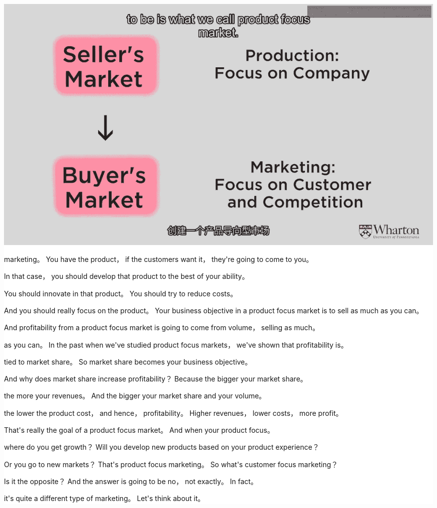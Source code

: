 ![](img/b445825500165f47501be0c247f83929_14.png)

marketing。 You have the product， if the customers want it， they're going to come to you。

In that case， you should develop that product to the best of your ability。

You should innovate in that product。 You should try to reduce costs。

And you should really focus on the product。 Your business objective in a product focus market is to sell as much as you can。

And profitability from a product focus market is going to come from volume， selling as much。

as you can。 In the past when we've studied product focus markets， we've shown that profitability is。

tied to market share。 So market share becomes your business objective。

And why does market share increase profitability？ Because the bigger your market share。

the more your revenues。 And the bigger your market share and your volume。

the lower the product cost， and hence， profitability。 Higher revenues， lower costs， more profit。

That's really the goal of a product focus market。 And when your product focus。

where do you get growth？ Will you develop new products based on your product experience？

Or you go to new markets？ That's product focus marketing。 So what's customer focus marketing？

Is it the opposite？ And the answer is going to be no， not exactly。 In fact。

it's quite a different type of marketing。 Let's think about it。
